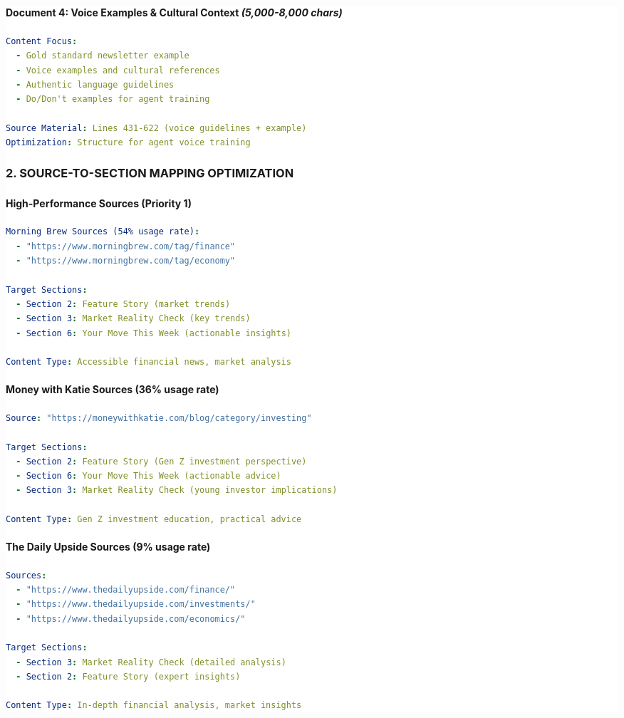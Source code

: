 #### **Document 4: Voice Examples & Cultural Context** *(5,000-8,000 chars)*
```yaml
Content Focus:
  - Gold standard newsletter example
  - Voice examples and cultural references
  - Authentic language guidelines
  - Do/Don't examples for agent training

Source Material: Lines 431-622 (voice guidelines + example)
Optimization: Structure for agent voice training
```

### **2. SOURCE-TO-SECTION MAPPING OPTIMIZATION**

#### **High-Performance Sources (Priority 1)**
```yaml
Morning Brew Sources (54% usage rate):
  - "https://www.morningbrew.com/tag/finance"
  - "https://www.morningbrew.com/tag/economy"
  
Target Sections:
  - Section 2: Feature Story (market trends)
  - Section 3: Market Reality Check (key trends)
  - Section 6: Your Move This Week (actionable insights)

Content Type: Accessible financial news, market analysis
```

#### **Money with Katie Sources (36% usage rate)**
```yaml
Source: "https://moneywithkatie.com/blog/category/investing"

Target Sections:
  - Section 2: Feature Story (Gen Z investment perspective)
  - Section 6: Your Move This Week (actionable advice)
  - Section 3: Market Reality Check (young investor implications)

Content Type: Gen Z investment education, practical advice
```

#### **The Daily Upside Sources (9% usage rate)**
```yaml
Sources:
  - "https://www.thedailyupside.com/finance/"
  - "https://www.thedailyupside.com/investments/"
  - "https://www.thedailyupside.com/economics/"

Target Sections:
  - Section 3: Market Reality Check (detailed analysis)
  - Section 2: Feature Story (expert insights)

Content Type: In-depth financial analysis, market insights
```
